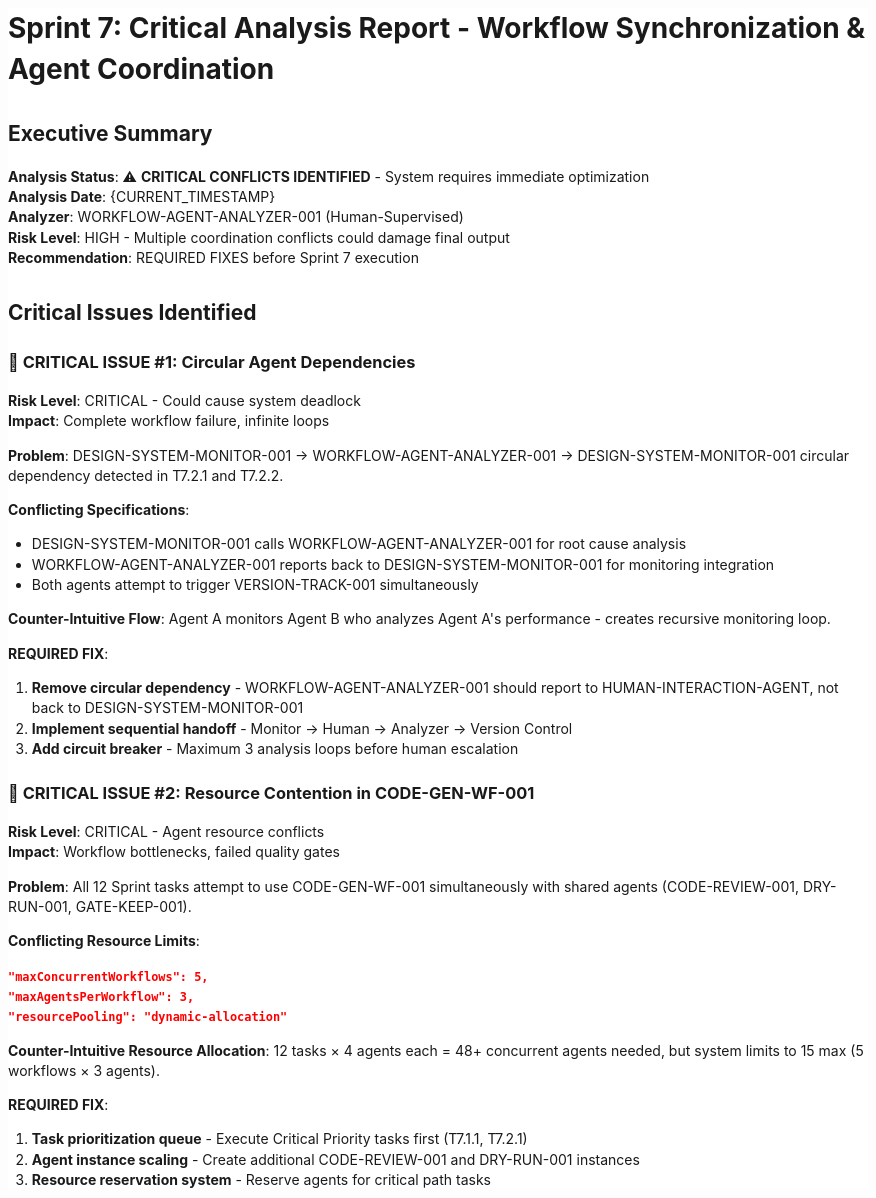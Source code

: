 # Sprint 7: Critical Analysis Report - Workflow Synchronization & Agent Coordination

## Executive Summary
**Analysis Status**: ⚠️ **CRITICAL CONFLICTS IDENTIFIED** - System requires immediate optimization  
**Analysis Date**: {CURRENT_TIMESTAMP}  
**Analyzer**: WORKFLOW-AGENT-ANALYZER-001 (Human-Supervised)  
**Risk Level**: HIGH - Multiple coordination conflicts could damage final output  
**Recommendation**: REQUIRED FIXES before Sprint 7 execution  

## Critical Issues Identified

### 🚨 **CRITICAL ISSUE #1: Circular Agent Dependencies**
**Risk Level**: CRITICAL - Could cause system deadlock  
**Impact**: Complete workflow failure, infinite loops  

**Problem**: DESIGN-SYSTEM-MONITOR-001 → WORKFLOW-AGENT-ANALYZER-001 → DESIGN-SYSTEM-MONITOR-001 circular dependency detected in T7.2.1 and T7.2.2.

**Conflicting Specifications**:
- DESIGN-SYSTEM-MONITOR-001 calls WORKFLOW-AGENT-ANALYZER-001 for root cause analysis  
- WORKFLOW-AGENT-ANALYZER-001 reports back to DESIGN-SYSTEM-MONITOR-001 for monitoring integration  
- Both agents attempt to trigger VERSION-TRACK-001 simultaneously  

**Counter-Intuitive Flow**: Agent A monitors Agent B who analyzes Agent A's performance - creates recursive monitoring loop.

**REQUIRED FIX**: 
1. **Remove circular dependency** - WORKFLOW-AGENT-ANALYZER-001 should report to HUMAN-INTERACTION-AGENT, not back to DESIGN-SYSTEM-MONITOR-001
2. **Implement sequential handoff** - Monitor → Human → Analyzer → Version Control
3. **Add circuit breaker** - Maximum 3 analysis loops before human escalation

### 🚨 **CRITICAL ISSUE #2: Resource Contention in CODE-GEN-WF-001**
**Risk Level**: CRITICAL - Agent resource conflicts  
**Impact**: Workflow bottlenecks, failed quality gates  

**Problem**: All 12 Sprint tasks attempt to use CODE-GEN-WF-001 simultaneously with shared agents (CODE-REVIEW-001, DRY-RUN-001, GATE-KEEP-001).

**Conflicting Resource Limits**:
```json
"maxConcurrentWorkflows": 5,
"maxAgentsPerWorkflow": 3,
"resourcePooling": "dynamic-allocation"
```

**Counter-Intuitive Resource Allocation**: 12 tasks × 4 agents each = 48+ concurrent agents needed, but system limits to 15 max (5 workflows × 3 agents).

**REQUIRED FIX**:
1. **Task prioritization queue** - Execute Critical Priority tasks first (T7.1.1, T7.2.1)
2. **Agent instance scaling** - Create additional CODE-REVIEW-001 and DRY-RUN-001 instances
3. **Resource reservation system** - Reserve agents for critical path tasks
